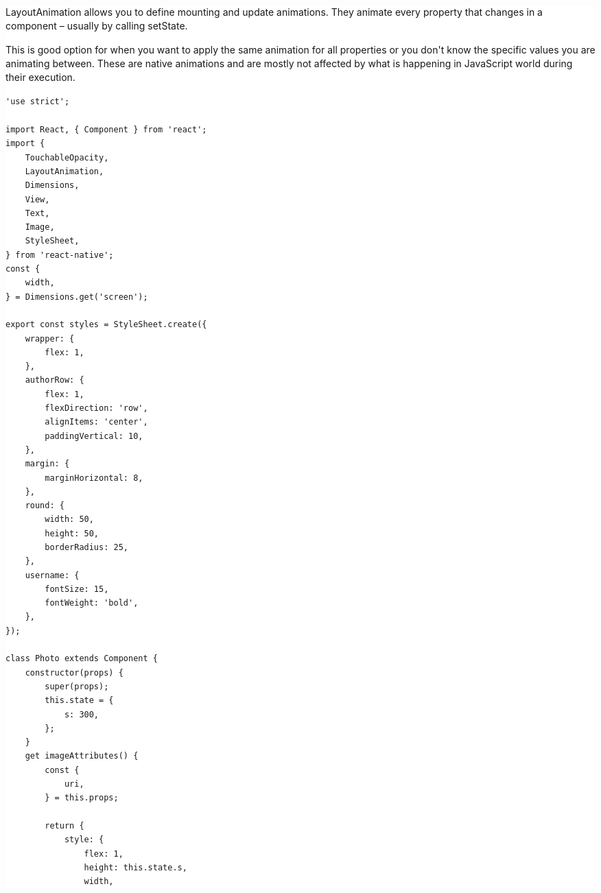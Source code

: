 LayoutAnimation allows you to define mounting and update animations. They animate every property that changes in a component – usually by calling setState.

This is good option for when you want to apply the same animation for all properties or you don't know the specific values you are animating between. These are native animations and are mostly not affected by what is happening in JavaScript world during their execution.

```
'use strict';

import React, { Component } from 'react';
import {
	TouchableOpacity,
	LayoutAnimation,
	Dimensions,
	View,
	Text,
	Image,
	StyleSheet,
} from 'react-native';
const {
	width,
} = Dimensions.get('screen');

export const styles = StyleSheet.create({
	wrapper: {
		flex: 1,
	},
	authorRow: {
		flex: 1,
		flexDirection: 'row',
		alignItems: 'center',
		paddingVertical: 10,
	},
	margin: {
		marginHorizontal: 8,
	},
	round: {
		width: 50,
		height: 50,
		borderRadius: 25,
	},
	username: {
		fontSize: 15,
		fontWeight: 'bold',
	},
});

class Photo extends Component {
	constructor(props) {
		super(props);
		this.state = {
			s: 300,
		};
	}
	get imageAttributes() {
		const {
			uri,
		} = this.props;

		return {
			style: {
				flex: 1,
				height: this.state.s,
				width,
```